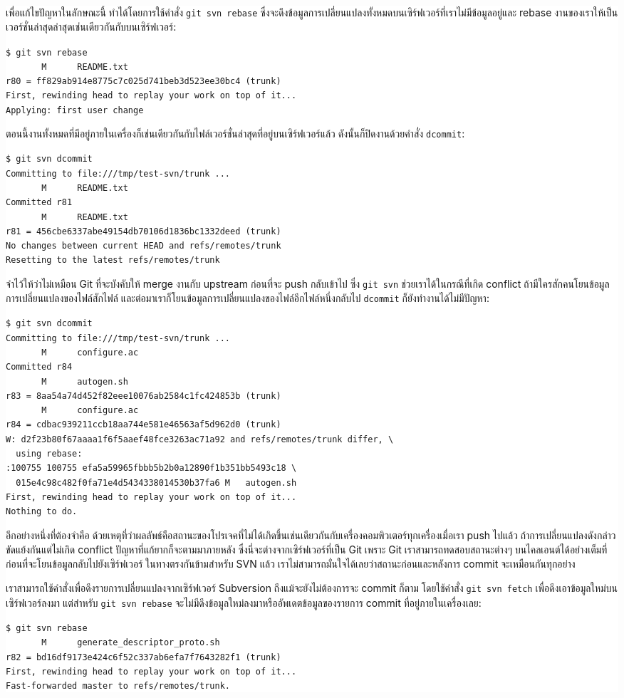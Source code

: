 เพื่อแก้ไขปัญหาในลักษณะนี้ ทำได้โดยการใช้คำสั่ง `git svn rebase` ซึ่งจะดึงข้อมูลการเปลี่ยนแปลงทั้งหมดบนเซิร์ฟเวอร์ที่เราไม่มีข้อมูลอยู่และ rebase งานของเราให้เป็นเวอร์ชั่นล่าสุดล่าสุดเช่นเดียวกันกับบนเซิร์ฟเวอร์:

	$ git svn rebase
	       M      README.txt
	r80 = ff829ab914e8775c7c025d741beb3d523ee30bc4 (trunk)
	First, rewinding head to replay your work on top of it...
	Applying: first user change

ตอนนี้งานทั้งหมดที่มีอยู่ภายในเครื่องก็เช่นเดียวกันกับไฟล์เวอร์ชั่นล่าสุดที่อยู่บนเซิร์ฟเวอร์แล้ว ดังนั้นก็ปิดงานด้วยคำสั่ง `dcommit`:

	$ git svn dcommit
	Committing to file:///tmp/test-svn/trunk ...
	       M      README.txt
	Committed r81
	       M      README.txt
	r81 = 456cbe6337abe49154db70106d1836bc1332deed (trunk)
	No changes between current HEAD and refs/remotes/trunk
	Resetting to the latest refs/remotes/trunk

จำไว้ให้ว่าไม่เหมือน Git ที่จะบังคับให้ merge งานกับ upstream ก่อนที่จะ push กลับเข้าไป ซึ่ง `git svn` ช่วยเราได้ในกรณีที่เกิด conflict ถ้ามีใครสักคนโยนข้อมูลการเปลี่ยนแปลงของไฟล์สักไฟล์ และต่อมาเราก็โยนข้อมูลการเปลี่ยนแปลงของไฟล์อีกไฟล์หนึ่งกลับไป `dcommit` ก็ยังทำงานได้ไม่มีปัญหา:

	$ git svn dcommit
	Committing to file:///tmp/test-svn/trunk ...
	       M      configure.ac
	Committed r84
	       M      autogen.sh
	r83 = 8aa54a74d452f82eee10076ab2584c1fc424853b (trunk)
	       M      configure.ac
	r84 = cdbac939211ccb18aa744e581e46563af5d962d0 (trunk)
	W: d2f23b80f67aaaa1f6f5aaef48fce3263ac71a92 and refs/remotes/trunk differ, \
	  using rebase:
	:100755 100755 efa5a59965fbbb5b2b0a12890f1b351bb5493c18 \
	  015e4c98c482f0fa71e4d5434338014530b37fa6 M   autogen.sh
	First, rewinding head to replay your work on top of it...
	Nothing to do.

อีกอย่างหนึ่งที่ต้องจำคือ ด้วยเหตุที่ว่าผลลัพธ์คือสถานะของโปรเจคที่ไม่ได้เกิดขึ้นเช่นเดียวกันกับเครื่องคอมพิวเตอร์ทุกเครื่องเมื่อเรา push ไปแล้ว ถ้าการเปลี่ยนแปลงดังกล่าวขัดแย้งกันแต่ไม่เกิด conflict ปัญหาที่แก้ยากก็จะตามมาภายหลัง ซึ่งนี่จะต่างจากเซิร์ฟเวอร์ที่เป็น Git เพราะ Git เราสามารถทดสอบสถานะต่างๆ บนไคลเอนต์ได้อย่างเต็มที่ก่อนที่จะโยนข้อมูลกลับไปยังเซิร์ฟเวอร์ ในทางตรงกันข้ามสำหรับ SVN แล้ว เราไม่สามารถมั่นใจได้เลยว่าสถานะก่อนและหลังการ commit จะเหมือนกันทุกอย่าง

เราสามารถใช้คำสั่งเพื่อดึงรายการเปลี่ยนแปลงจากเซิร์ฟเวอร์ Subversion ถึงแม้จะยังไม่ต้องการจะ commit ก็ตาม โดยใช้คำสั่ง `git svn fetch` เพื่อดึงเอาข้อมูลใหม่บนเซิร์ฟเวอร์ลงมา แต่สำหรับ `git svn rebase` จะไม่มีดึงข้อมูลใหม่ลงมาหรืออัพเดตข้อมูลของรายการ commit ที่อยู่ภายในเครื่องเลย:

	$ git svn rebase
	       M      generate_descriptor_proto.sh
	r82 = bd16df9173e424c6f52c337ab6efa7f7643282f1 (trunk)
	First, rewinding head to replay your work on top of it...
	Fast-forwarded master to refs/remotes/trunk.
